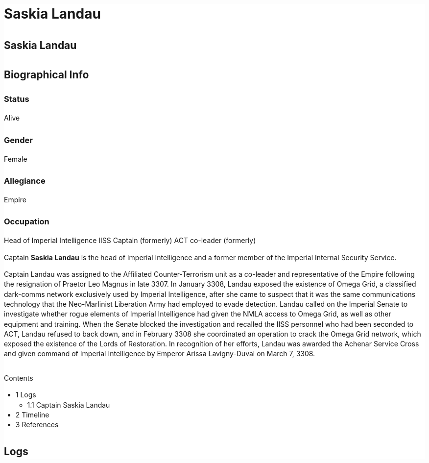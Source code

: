 # Saskia Landau
## Saskia Landau

		

## Biographical Info

### Status

Alive

### Gender

Female

### Allegiance

Empire

### Occupation

Head of Imperial Intelligence
IISS Captain (formerly)
ACT co-leader (formerly)

Captain **Saskia Landau** is the head of Imperial Intelligence and a former member of the Imperial Internal Security Service.

Captain Landau was assigned to the Affiliated Counter-Terrorism unit as a co-leader and representative of the Empire following the resignation of Praetor Leo Magnus in late 3307. In January 3308, Landau exposed the existence of Omega Grid, a classified dark-comms network exclusively used by Imperial Intelligence, after she came to suspect that it was the same communications technology that the Neo-Marlinist Liberation Army had employed to evade detection. Landau called on the Imperial Senate to investigate whether rogue elements of Imperial Intelligence had given the NMLA access to Omega Grid, as well as other equipment and training. When the Senate blocked the investigation and recalled the IISS personnel who had been seconded to ACT, Landau refused to back down, and in February 3308 she coordinated an operation to crack the Omega Grid network, which exposed the existence of the Lords of Restoration. In recognition of her efforts, Landau was awarded the Achenar Service Cross and given command of Imperial Intelligence by Emperor Arissa Lavigny-Duval on March 7, 3308.

## 

Contents

- 1 Logs
    - 1.1 Captain Saskia Landau
- 2 Timeline
- 3 References

## Logs
